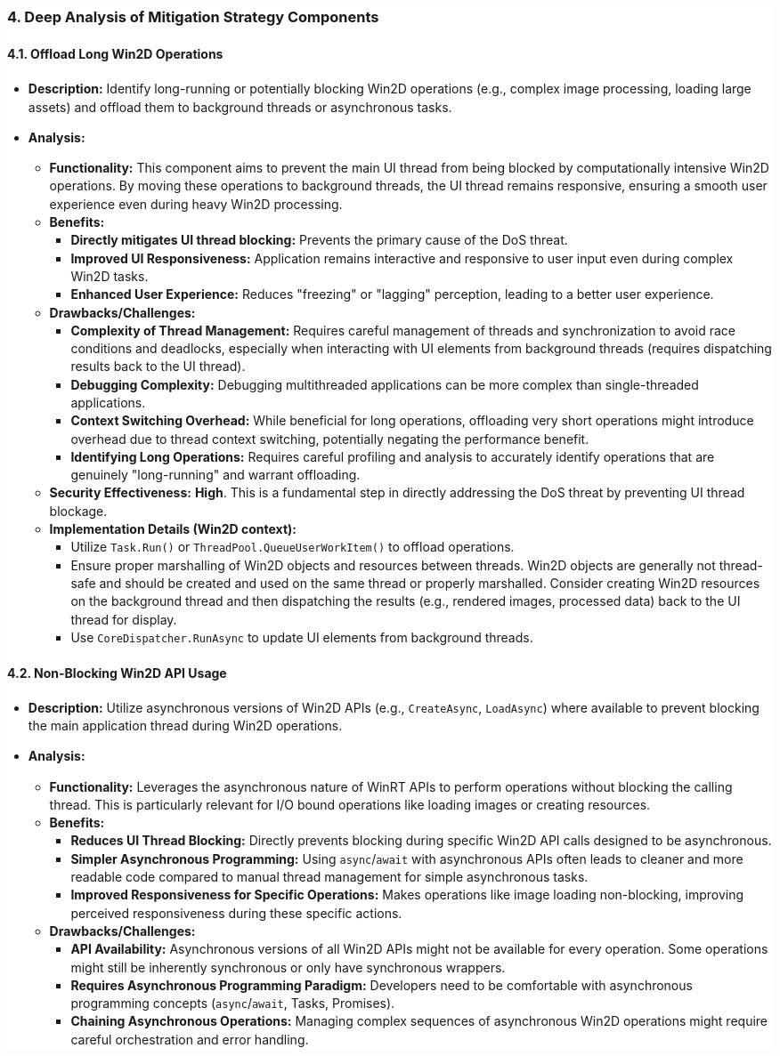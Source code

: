 ### 4. Deep Analysis of Mitigation Strategy Components

#### 4.1. Offload Long Win2D Operations

*   **Description:** Identify long-running or potentially blocking Win2D operations (e.g., complex image processing, loading large assets) and offload them to background threads or asynchronous tasks.

*   **Analysis:**
    *   **Functionality:** This component aims to prevent the main UI thread from being blocked by computationally intensive Win2D operations. By moving these operations to background threads, the UI thread remains responsive, ensuring a smooth user experience even during heavy Win2D processing.
    *   **Benefits:**
        *   **Directly mitigates UI thread blocking:** Prevents the primary cause of the DoS threat.
        *   **Improved UI Responsiveness:** Application remains interactive and responsive to user input even during complex Win2D tasks.
        *   **Enhanced User Experience:**  Reduces "freezing" or "lagging" perception, leading to a better user experience.
    *   **Drawbacks/Challenges:**
        *   **Complexity of Thread Management:** Requires careful management of threads and synchronization to avoid race conditions and deadlocks, especially when interacting with UI elements from background threads (requires dispatching results back to the UI thread).
        *   **Debugging Complexity:** Debugging multithreaded applications can be more complex than single-threaded applications.
        *   **Context Switching Overhead:**  While beneficial for long operations, offloading very short operations might introduce overhead due to thread context switching, potentially negating the performance benefit.
        *   **Identifying Long Operations:** Requires careful profiling and analysis to accurately identify operations that are genuinely "long-running" and warrant offloading.
    *   **Security Effectiveness:** **High**. This is a fundamental step in directly addressing the DoS threat by preventing UI thread blockage.
    *   **Implementation Details (Win2D context):**
        *   Utilize `Task.Run()` or `ThreadPool.QueueUserWorkItem()` to offload operations.
        *   Ensure proper marshalling of Win2D objects and resources between threads. Win2D objects are generally not thread-safe and should be created and used on the same thread or properly marshalled. Consider creating Win2D resources on the background thread and then dispatching the results (e.g., rendered images, processed data) back to the UI thread for display.
        *   Use `CoreDispatcher.RunAsync` to update UI elements from background threads.

#### 4.2. Non-Blocking Win2D API Usage

*   **Description:** Utilize asynchronous versions of Win2D APIs (e.g., `CreateAsync`, `LoadAsync`) where available to prevent blocking the main application thread during Win2D operations.

*   **Analysis:**
    *   **Functionality:** Leverages the asynchronous nature of WinRT APIs to perform operations without blocking the calling thread. This is particularly relevant for I/O bound operations like loading images or creating resources.
    *   **Benefits:**
        *   **Reduces UI Thread Blocking:** Directly prevents blocking during specific Win2D API calls designed to be asynchronous.
        *   **Simpler Asynchronous Programming:** Using `async`/`await` with asynchronous APIs often leads to cleaner and more readable code compared to manual thread management for simple asynchronous tasks.
        *   **Improved Responsiveness for Specific Operations:** Makes operations like image loading non-blocking, improving perceived responsiveness during these specific actions.
    *   **Drawbacks/Challenges:**
        *   **API Availability:** Asynchronous versions of all Win2D APIs might not be available for every operation. Some operations might still be inherently synchronous or only have synchronous wrappers.
        *   **Requires Asynchronous Programming Paradigm:** Developers need to be comfortable with asynchronous programming concepts (`async`/`await`, Tasks, Promises).
        *   **Chaining Asynchronous Operations:** Managing complex sequences of asynchronous Win2D operations might require careful orchestration and error handling.